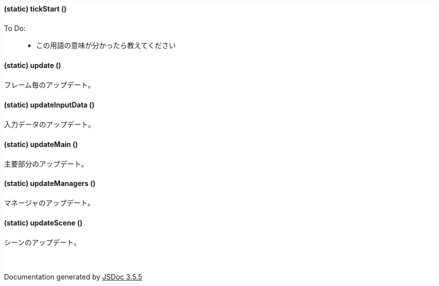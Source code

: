#### (static) tickStart ()

<dl>
                <dt>To Do:</dt>
                <dd>
                    <ul>
                        <li>&#x3053;&#x306E;&#x7528;&#x8A9E;&#x306E;&#x610F;&#x5473;&#x304C;&#x5206;&#x304B;&#x3063;&#x305F;&#x3089;&#x6559;&#x3048;&#x3066;&#x304F;&#x3060;&#x3055;&#x3044;</li>
                    </ul>
                </dd>
            </dl>

#### (static) update ()


 フレーム毎のアップデート。
<dl>
</dl>

#### (static) updateInputData ()


 入力データのアップデート。
<dl>
</dl>

#### (static) updateMain ()


 主要部分のアップデート。
<dl>
</dl>

#### (static) updateManagers ()


 マネージャのアップデート。
<dl>
</dl>

#### (static) updateScene ()


 シーンのアップデート。
<dl>
</dl>


 <br>

  Documentation generated by [JSDoc 3.5.5](https://github.com/jsdoc3/jsdoc)
